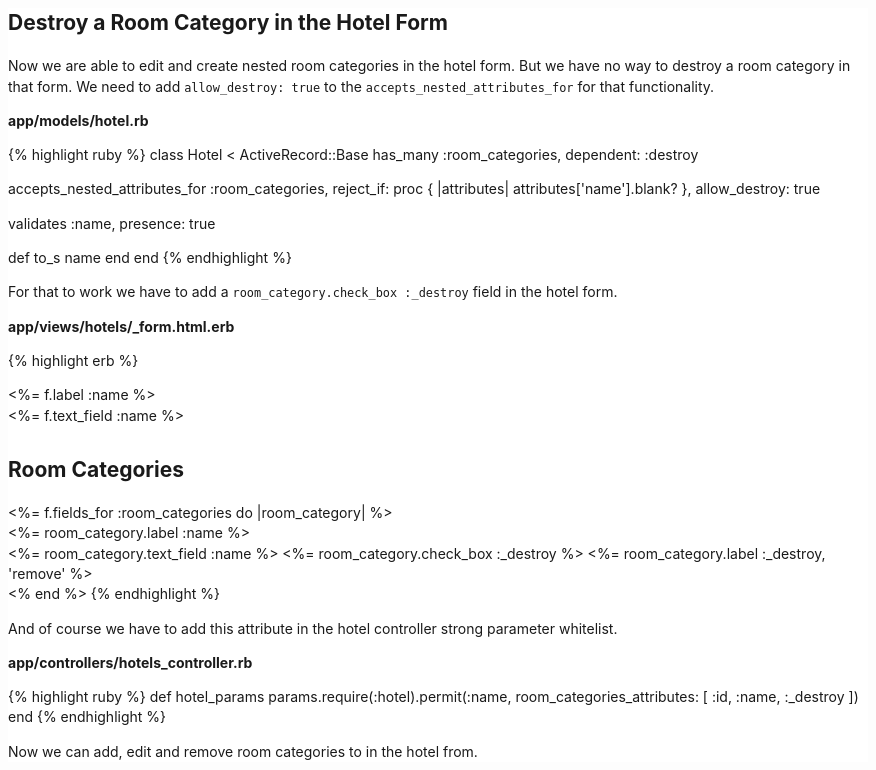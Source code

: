## Destroy a Room Category in the Hotel Form

Now we are able to edit and create nested room categories in the hotel form. But we have no way to destroy a room category in that form. We need to add `allow_destroy: true` to the `accepts_nested_attributes_for` for that functionality.

**app/models/hotel.rb**

{% highlight ruby %}
class Hotel < ActiveRecord::Base
  has_many :room_categories, dependent: :destroy

  accepts_nested_attributes_for :room_categories,
                                reject_if: proc { |attributes| attributes['name'].blank? },
                                allow_destroy: true

  validates :name,
            presence: true

  def to_s
    name
  end
end
{% endhighlight %}

For that to work we have to add a `room_category.check_box :_destroy` field in the hotel form.

**app/views/hotels/_form.html.erb**

{% highlight erb %}
<div class="field">
  <%= f.label :name %><br>
  <%= f.text_field :name %>
</div>

<h2>Room Categories</h2>
<%= f.fields_for :room_categories do |room_category| %>
  <div class="room_category_fields">
    <div class="field">
      <%= room_category.label :name %><br>
      <%= room_category.text_field :name %>
      <%= room_category.check_box :_destroy %>
      <%= room_category.label :_destroy, 'remove' %>
    </div>
  </div>
<% end %>
{% endhighlight %}

And of course we have to add this attribute in the hotel controller strong parameter whitelist.

**app/controllers/hotels_controller.rb**

{% highlight ruby %}
def hotel_params
  params.require(:hotel).permit(:name, room_categories_attributes: [ :id, :name, :_destroy ])
end
{% endhighlight %}

Now we can add, edit and remove room categories to in the hotel from.

